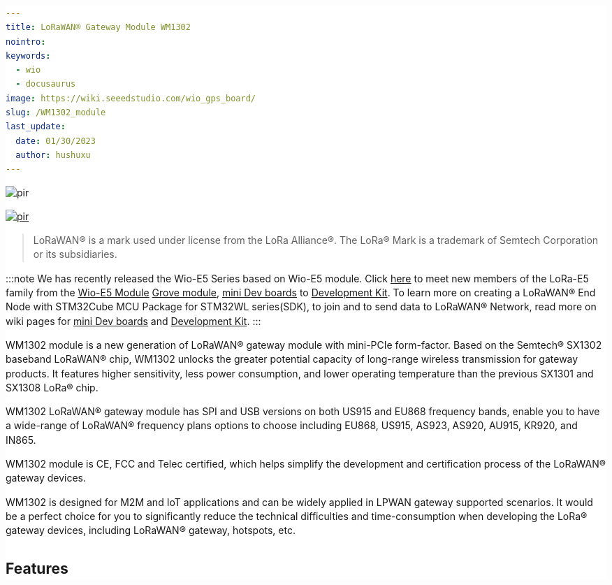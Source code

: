 ```yaml
---
title: LoRaWAN® Gateway Module WM1302
nointro:
keywords:
  - wio 
  - docusaurus
image: https://wiki.seeedstudio.com/wio_gps_board/
slug: /WM1302_module
last_update:
  date: 01/30/2023
  author: hushuxu
---
```



<p style={{textAlign: 'center'}}><img src="https://files.seeedstudio.com/wiki/WM1302_module/WM1302_3.jpeg" alt="pir" width={600} height="auto" /></p>


[<p><img src="https://files.seeedstudio.com/wiki/common/Get_One_Now_Banner.png" alt="pir" width={600} height="auto" /></p>](https://www.seeedstudio.com/WM1302-LoRaWAN-Gateway-Module-SPI-EU868-p-4889.html) 
> LoRaWAN® is a mark used under license from the LoRa Alliance®.
The LoRa® Mark is a trademark of Semtech Corporation or its subsidiaries.

:::note
        We has recently released the Wio-E5 Series based on Wio-E5 module. Click [here](https://www.seeedstudio.com/lora-c-755.html?product_list_stock=3) to meet new members of the LoRa-E5 family from the [Wio-E5 Module](https://wiki.seeedstudio.com/LoRa-E5_STM32WLE5JC_Module/) [Grove module](https://wiki.seeedstudio.com/Grove_LoRa_E5_New_Version/), [mini Dev boards](https://wiki.seeedstudio.com/LoRa_E5_mini/) to [Development Kit](https://wiki.seeedstudio.com/LoRa_E5_Dev_Board/). To learn more on creating a LoRaWAN® End Node with STM32Cube MCU Package for STM32WL series(SDK), to join and to send data to LoRaWAN® Network, read more on wiki pages for [mini Dev boards](https://wiki.seeedstudio.com/LoRa_E5_mini/) and [Development Kit](https://wiki.seeedstudio.com/LoRa_E5_Dev_Board/).
:::

WM1302 module is a new generation of LoRaWAN® gateway module with mini-PCIe form-factor. Based on the Semtech® SX1302 baseband LoRaWAN® chip, WM1302 unlocks the greater potential capacity of long-range wireless transmission for gateway products. It features higher sensitivity, less power consumption, and lower operating temperature than the previous SX1301 and SX1308 LoRa® chip. 


WM1302 LoRaWAN® gateway module has SPI and USB versions on both US915 and EU868 frequency bands, enable you to have a wide-range of LoRaWAN® frequency plans options to choose including EU868, US915, AS923, AS920, AU915, KR920, and IN865.


WM1302 module is CE, FCC and Telec certified, which helps simplify the development and certification process of the LoRaWAN® gateway devices.
 
 
WM1302 is designed for M2M and IoT applications and can be widely applied in LPWAN gateway supported scenarios. It would be a perfect choice for you to significantly reduce the technical difficulties and time-consumption when developing the LoRa® gateway devices, including LoRaWAN® gateway, hotspots, etc.


## Features
